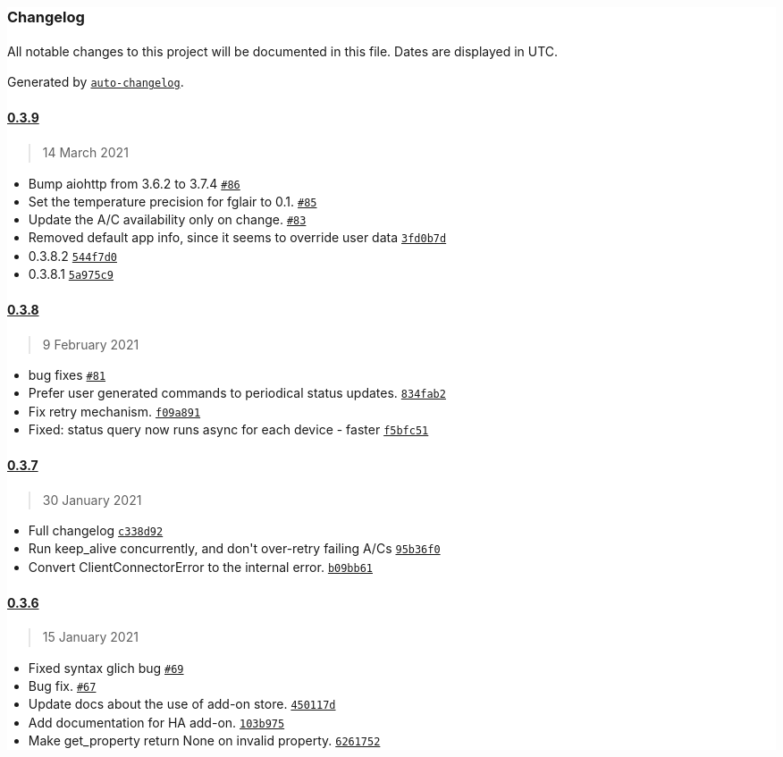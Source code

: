 ### Changelog

All notable changes to this project will be documented in this file. Dates are displayed in UTC.

Generated by [`auto-changelog`](https://github.com/CookPete/auto-changelog).

#### [0.3.9](https://github.com/deiger/AirCon/compare/0.3.8...0.3.9)

> 14 March 2021

- Bump aiohttp from 3.6.2 to 3.7.4 [`#86`](https://github.com/deiger/AirCon/pull/86)
- Set the temperature precision for fglair to 0.1. [`#85`](https://github.com/deiger/AirCon/issues/85)
- Update the A/C availability only on change. [`#83`](https://github.com/deiger/AirCon/issues/83)
- Removed default app info, since it seems to override user data [`3fd0b7d`](https://github.com/deiger/AirCon/commit/3fd0b7d93cc87177981a90e65ab84f8c1dcd6516)
- 0.3.8.2 [`544f7d0`](https://github.com/deiger/AirCon/commit/544f7d06721f56f9a022f1b12a772655933bd4d1)
- 0.3.8.1 [`5a975c9`](https://github.com/deiger/AirCon/commit/5a975c9d6a614c900bbb14d2622d0a47091b75a4)

#### [0.3.8](https://github.com/deiger/AirCon/compare/0.3.7...0.3.8)

> 9 February 2021

- bug fixes [`#81`](https://github.com/deiger/AirCon/pull/81)
- Prefer user generated commands to periodical status updates. [`834fab2`](https://github.com/deiger/AirCon/commit/834fab200b2e358cf3d2600d39cbfd1d089c68a3)
- Fix retry mechanism. [`f09a891`](https://github.com/deiger/AirCon/commit/f09a89165b31ff3a5535769e50ea30cbf658e2be)
- Fixed: status query now runs async for each device - faster [`f5bfc51`](https://github.com/deiger/AirCon/commit/f5bfc51410f3eaa844b8f3d95a44dc0dfb0c69ce)

#### [0.3.7](https://github.com/deiger/AirCon/compare/0.3.6...0.3.7)

> 30 January 2021

- Full changelog [`c338d92`](https://github.com/deiger/AirCon/commit/c338d926fff68abc31b1b3e51bb2068fe002042b)
- Run keep_alive concurrently, and don't over-retry failing A/Cs [`95b36f0`](https://github.com/deiger/AirCon/commit/95b36f0b90b59939abb0a7c8922cd3f73e098097)
- Convert ClientConnectorError to the internal error. [`b09bb61`](https://github.com/deiger/AirCon/commit/b09bb611c805f1e436ec520ec7d07ef87af7d50b)

#### [0.3.6](https://github.com/deiger/AirCon/compare/0.3.5...0.3.6)

> 15 January 2021

- Fixed syntax glich bug [`#69`](https://github.com/deiger/AirCon/pull/69)
- Bug fix. [`#67`](https://github.com/deiger/AirCon/issues/67)
- Update docs about the use of add-on store. [`450117d`](https://github.com/deiger/AirCon/commit/450117dc110110d16748b4dcaa186678f7749fd4)
- Add documentation for HA add-on. [`103b975`](https://github.com/deiger/AirCon/commit/103b9753eac974afd9b4130a1ab4761daba8ddc9)
- Make get_property return None on invalid property. [`6261752`](https://github.com/deiger/AirCon/commit/62617526c416558ce38a8bdf3e0857f966635bfa)

